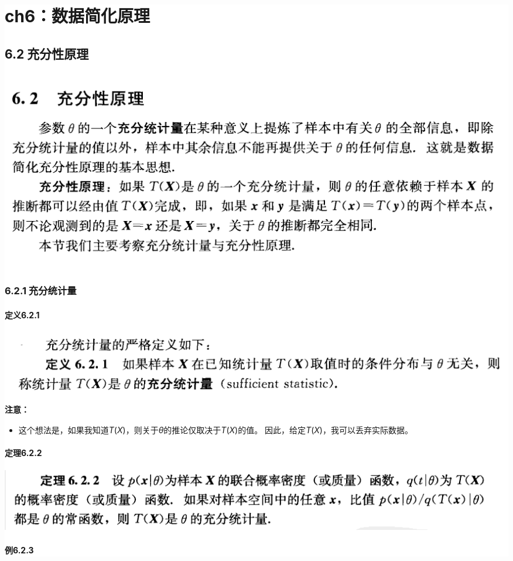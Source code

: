 # ch6：数据简化原理

## 6.2 充分性原理

![image-20200713190531591](%E7%BB%9F%E8%AE%A1%E6%8E%A8%E6%96%AD%E8%AF%BE%E4%BB%B66/image-20200713190531591.png)

### 6.2.1 充分统计量

#### 定义6.2.1

![image-20200713190636937](%E7%BB%9F%E8%AE%A1%E6%8E%A8%E6%96%AD%E8%AF%BE%E4%BB%B66/image-20200713190636937.png)

**注意：**

* 这个想法是，如果我知道$T(X)$，则关于$\theta$的推论仅取决于$T(X)$的值。 因此，给定$T(X)$，我可以丢弃实际数据。

#### 定理6.2.2

![image-20200713191038259](%E7%BB%9F%E8%AE%A1%E6%8E%A8%E6%96%AD%E8%AF%BE%E4%BB%B66/image-20200713191038259.png)

#### 例6.2.3
